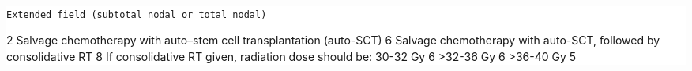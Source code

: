     Extended field (subtotal nodal or total nodal)
   </td>
   <td class="Center" valign="middle">
    2
   </td>
   <td valign="top">
   </td>
  </tr>
  <tr>
   <th valign="top">
    Salvage chemotherapy with auto–stem cell transplantation (auto-SCT)
   </th>
   <td class="Center" valign="middle">
    6
   </td>
   <td valign="top">
   </td>
  </tr>
  <tr>
   <th valign="top">
    Salvage chemotherapy with auto-SCT, followed by consolidative RT
   </th>
   <td class="Center" valign="middle">
    8
   </td>
   <td valign="top">
   </td>
  </tr>
  <tr>
   <th colspan="3" valign="top">
    If consolidative RT given, radiation dose should be:
   </th>
  </tr>
  <tr>
   <td valign="top">
    30-32 Gy
   </td>
   <td class="Center" valign="middle">
    6
   </td>
   <td valign="top">
   </td>
  </tr>
  <tr>
   <td valign="top">
    &gt;32-36 Gy
   </td>
   <td class="Center" valign="middle">
    6
   </td>
   <td valign="top">
   </td>
  </tr>
  <tr>
   <td valign="top">
    &gt;36-40 Gy
   </td>
   <td class="Center" valign="middle">
    5
   </td>
   <td valign="top">
   </td>
  </tr>
  <tr>